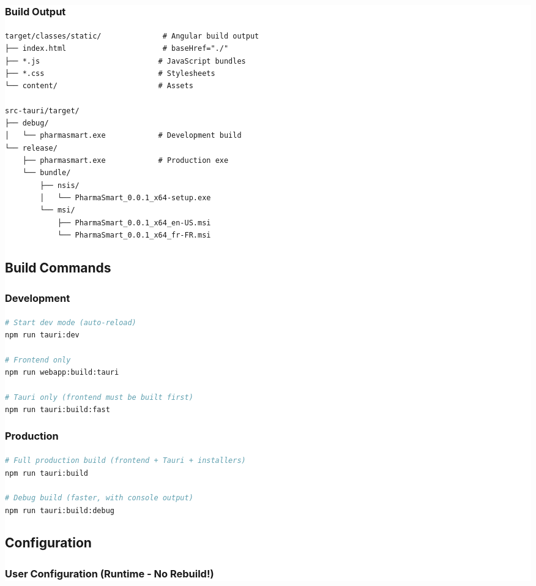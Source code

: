 ### Build Output

```
target/classes/static/              # Angular build output
├── index.html                      # baseHref="./"
├── *.js                           # JavaScript bundles
├── *.css                          # Stylesheets
└── content/                       # Assets

src-tauri/target/
├── debug/
│   └── pharmasmart.exe            # Development build
└── release/
    ├── pharmasmart.exe            # Production exe
    └── bundle/
        ├── nsis/
        │   └── PharmaSmart_0.0.1_x64-setup.exe
        └── msi/
            ├── PharmaSmart_0.0.1_x64_en-US.msi
            └── PharmaSmart_0.0.1_x64_fr-FR.msi
```

## Build Commands

### Development

```bash
# Start dev mode (auto-reload)
npm run tauri:dev

# Frontend only
npm run webapp:build:tauri

# Tauri only (frontend must be built first)
npm run tauri:build:fast
```

### Production

```bash
# Full production build (frontend + Tauri + installers)
npm run tauri:build

# Debug build (faster, with console output)
npm run tauri:build:debug
```

## Configuration

### User Configuration (Runtime - No Rebuild!)
